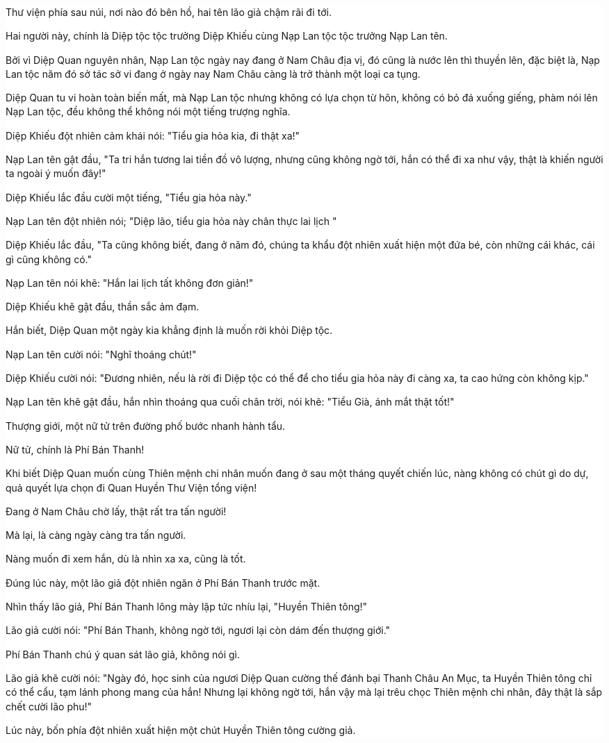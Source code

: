 Thư viện phía sau núi, nơi nào đó bên hồ, hai tên lão giả chậm rãi đi tới.

Hai người này, chính là Diệp tộc tộc trưởng Diệp Khiếu cùng Nạp Lan tộc tộc trưởng Nạp Lan tên.

Bởi vì Diệp Quan nguyên nhân, Nạp Lan tộc ngày nay đang ở Nam Châu địa vị, đó cũng là nước lên thì thuyền lên, đặc biệt là, Nạp Lan tộc năm đó sở tác sở vi đang ở ngày nay Nam Châu càng là trở thành một loại ca tụng.

Diệp Quan tu vi hoàn toàn biến mất, mà Nạp Lan tộc nhưng không có lựa chọn từ hôn, không có bỏ đá xuống giếng, phàm nói lên Nạp Lan tộc, đều không thể không nói một tiếng trượng nghĩa.

Diệp Khiếu đột nhiên cảm khái nói: "Tiểu gia hỏa kia, đi thật xa!"

Nạp Lan tên gật đầu, "Ta tri hắn tương lai tiền đồ vô lượng, nhưng cũng không ngờ tới, hắn có thể đi xa như vậy, thật là khiến người ta ngoài ý muốn đây!"

Diệp Khiếu lắc đầu cười một tiếng, "Tiểu gia hỏa này."

Nạp Lan tên đột nhiên nói; "Diệp lão, tiểu gia hỏa này chân thực lai lịch "

Diệp Khiếu lắc đầu, "Ta cũng không biết, đang ở năm đó, chúng ta khẩu đột nhiên xuất hiện một đứa bé, còn những cái khác, cái gì cũng không có."

Nạp Lan tên nói khẽ: "Hắn lai lịch tất không đơn giản!"

Diệp Khiếu khẽ gật đầu, thần sắc ảm đạm.

Hắn biết, Diệp Quan một ngày kia khẳng định là muốn rời khỏi Diệp tộc.

Nạp Lan tên cười nói: "Nghĩ thoáng chút!"

Diệp Khiếu cười nói: "Đương nhiên, nếu là rời đi Diệp tộc có thể để cho tiểu gia hỏa này đi càng xa, ta cao hứng còn không kịp."

Nạp Lan tên khẽ gật đầu, hắn nhìn thoáng qua cuối chân trời, nói khẽ: "Tiểu Già, ánh mắt thật tốt!"

Thượng giới, một nữ tử trên đường phố bước nhanh hành tẩu.

Nữ tử, chính là Phí Bán Thanh!

Khi biết Diệp Quan muốn cùng Thiên mệnh chi nhân muốn đang ở sau một tháng quyết chiến lúc, nàng không có chút gì do dự, quả quyết lựa chọn đi Quan Huyền Thư Viện tổng viện!

Đang ở Nam Châu chờ lấy, thật rất tra tấn người!

Mà lại, là càng ngày càng tra tấn người.

Nàng muốn đi xem hắn, dù là nhìn xa xa, cũng là tốt.

Đúng lúc này, một lão giả đột nhiên ngăn ở Phí Bán Thanh trước mặt.

Nhìn thấy lão giả, Phí Bán Thanh lông mày lập tức nhíu lại, "Huyền Thiên tông!"

Lão giả cười nói: "Phí Bán Thanh, không ngờ tới, ngươi lại còn dám đến thượng giới."

Phí Bán Thanh chú ý quan sát lão giả, không nói gì.

Lão giả khẽ cười nói: "Ngày đó, học sinh của ngươi Diệp Quan cường thế đánh bại Thanh Châu An Mục, ta Huyền Thiên tông chỉ có thể cẩu, tạm lánh phong mang của hắn! Nhưng lại không ngờ tới, hắn vậy mà lại trêu chọc Thiên mệnh chi nhân, đây thật là sắp chết cười lão phu!"

Lúc này, bốn phía đột nhiên xuất hiện một chút Huyền Thiên tông cường giả.
